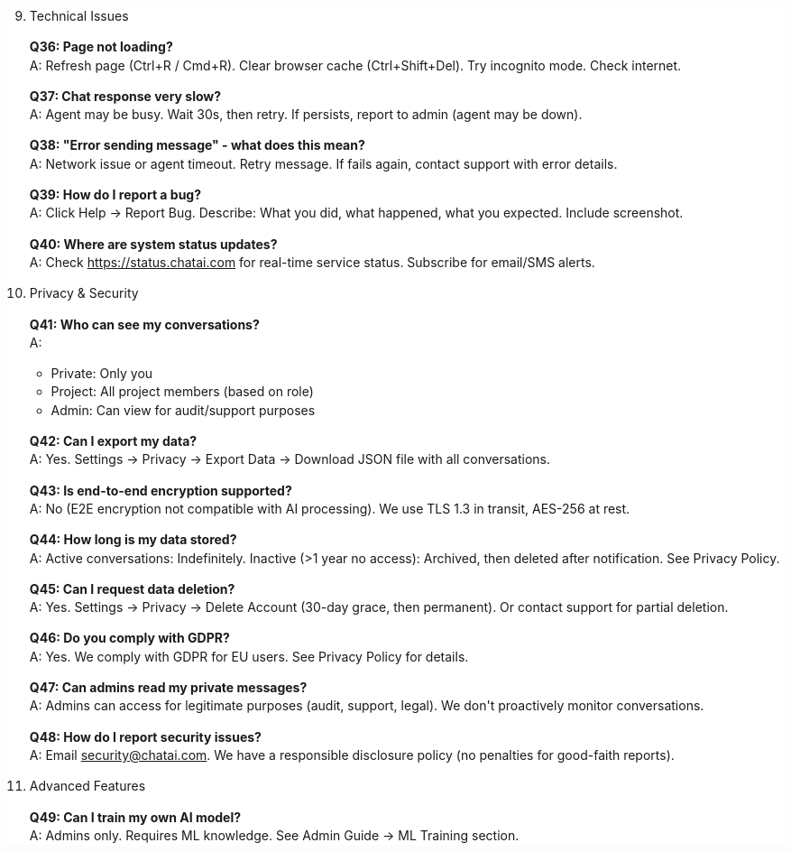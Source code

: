 9. Technical Issues
   
   **Q36: Page not loading?**  
   A: Refresh page (Ctrl+R / Cmd+R). Clear browser cache (Ctrl+Shift+Del). Try incognito mode. Check internet.
   
   **Q37: Chat response very slow?**  
   A: Agent may be busy. Wait 30s, then retry. If persists, report to admin (agent may be down).
   
   **Q38: "Error sending message" - what does this mean?**  
   A: Network issue or agent timeout. Retry message. If fails again, contact support with error details.
   
   **Q39: How do I report a bug?**  
   A: Click Help → Report Bug. Describe: What you did, what happened, what you expected. Include screenshot.
   
   **Q40: Where are system status updates?**  
   A: Check https://status.chatai.com for real-time service status. Subscribe for email/SMS alerts.

10. Privacy & Security
    
    **Q41: Who can see my conversations?**  
    A:  
    - Private: Only you  
    - Project: All project members (based on role)  
    - Admin: Can view for audit/support purposes
    
    **Q42: Can I export my data?**  
    A: Yes. Settings → Privacy → Export Data → Download JSON file with all conversations.
    
    **Q43: Is end-to-end encryption supported?**  
    A: No (E2E encryption not compatible with AI processing). We use TLS 1.3 in transit, AES-256 at rest.
    
    **Q44: How long is my data stored?**  
    A: Active conversations: Indefinitely. Inactive (>1 year no access): Archived, then deleted after notification. See Privacy Policy.
    
    **Q45: Can I request data deletion?**  
    A: Yes. Settings → Privacy → Delete Account (30-day grace, then permanent). Or contact support for partial deletion.
    
    **Q46: Do you comply with GDPR?**  
    A: Yes. We comply with GDPR for EU users. See Privacy Policy for details.
    
    **Q47: Can admins read my private messages?**  
    A: Admins can access for legitimate purposes (audit, support, legal). We don't proactively monitor conversations.
    
    **Q48: How do I report security issues?**  
    A: Email security@chatai.com. We have a responsible disclosure policy (no penalties for good-faith reports).

11. Advanced Features
    
    **Q49: Can I train my own AI model?**  
    A: Admins only. Requires ML knowledge. See Admin Guide → ML Training section.
    
